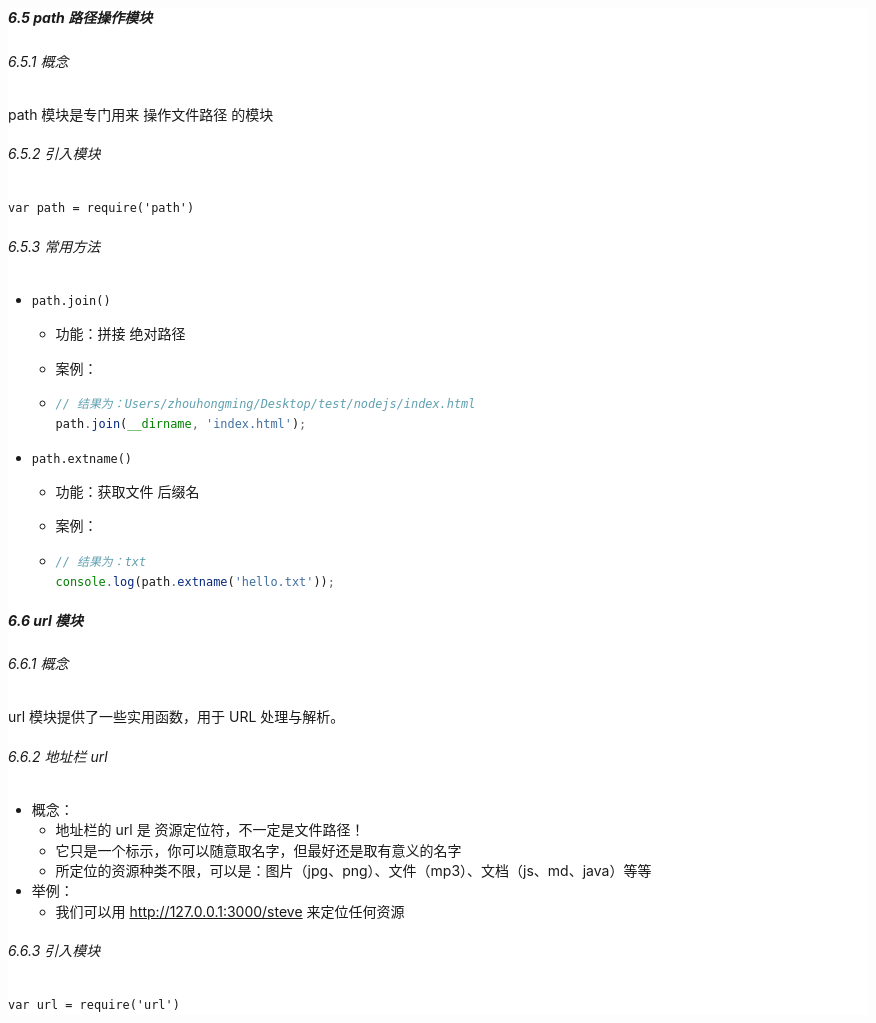

##### 6.5 path 路径操作模块

###### 6.5.1 概念

path 模块是专门用来 操作文件路径 的模块



###### 6.5.2 引入模块

`var path = require('path')`



###### 6.5.3 常用方法

- `path.join()`

  - 功能：拼接 绝对路径

  - 案例：

  - ```javascript
    // 结果为：Users/zhouhongming/Desktop/test/nodejs/index.html
    path.join(__dirname, 'index.html'); 
    ```

- `path.extname()`

  - 功能：获取文件 后缀名

  - 案例：

  - ```javascript
    // 结果为：txt
    console.log(path.extname('hello.txt'));
    ```



##### 6.6 url 模块

###### 6.6.1 概念

url 模块提供了一些实用函数，用于 URL 处理与解析。



###### 6.6.2 地址栏 url

- 概念：
  - 地址栏的 url 是 资源定位符，不一定是文件路径！
  - 它只是一个标示，你可以随意取名字，但最好还是取有意义的名字
  - 所定位的资源种类不限，可以是：图片（jpg、png）、文件（mp3）、文档（js、md、java）等等
- 举例：
  - 我们可以用 http://127.0.0.1:3000/steve 来定位任何资源



###### 6.6.3 引入模块

`var url = require('url')`
